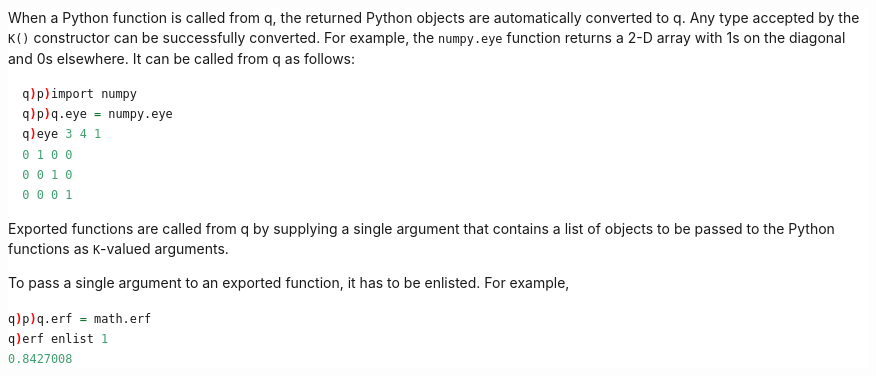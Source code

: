 When a Python function is called from q, the returned Python objects are automatically converted to q. Any type accepted by the `K()` constructor can be successfully converted. For example, the `numpy.eye` function returns a 2-D array with 1s on the diagonal and 0s elsewhere. It can be called from q as follows:
```q
  q)p)import numpy
  q)p)q.eye = numpy.eye
  q)eye 3 4 1
  0 1 0 0
  0 0 1 0
  0 0 0 1
```
Exported functions are called from q by supplying a single argument that contains a list of objects to be passed to the Python functions as `K`-valued arguments.

To pass a single argument to an exported function, it has to be enlisted. For example,
```q
q)p)q.erf = math.erf
q)erf enlist 1
0.8427008
```
